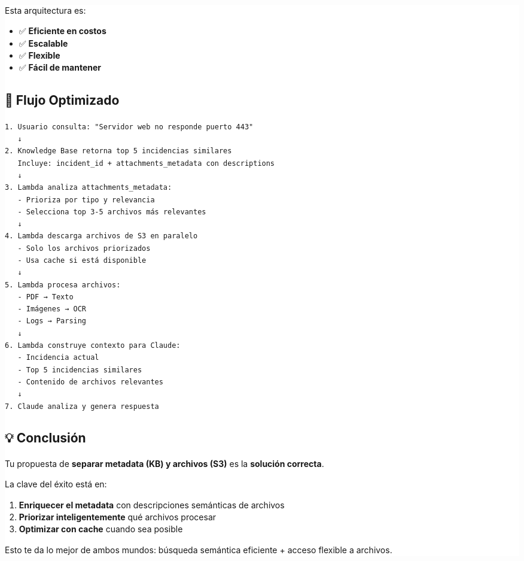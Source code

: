 Esta arquitectura es:
- ✅ **Eficiente en costos**
- ✅ **Escalable**
- ✅ **Flexible**
- ✅ **Fácil de mantener**

## 🔄 Flujo Optimizado

```
1. Usuario consulta: "Servidor web no responde puerto 443"
   ↓
2. Knowledge Base retorna top 5 incidencias similares
   Incluye: incident_id + attachments_metadata con descriptions
   ↓
3. Lambda analiza attachments_metadata:
   - Prioriza por tipo y relevancia
   - Selecciona top 3-5 archivos más relevantes
   ↓
4. Lambda descarga archivos de S3 en paralelo
   - Solo los archivos priorizados
   - Usa cache si está disponible
   ↓
5. Lambda procesa archivos:
   - PDF → Texto
   - Imágenes → OCR
   - Logs → Parsing
   ↓
6. Lambda construye contexto para Claude:
   - Incidencia actual
   - Top 5 incidencias similares
   - Contenido de archivos relevantes
   ↓
7. Claude analiza y genera respuesta
```

## 💡 Conclusión

Tu propuesta de **separar metadata (KB) y archivos (S3)** es la **solución correcta**. 

La clave del éxito está en:
1. **Enriquecer el metadata** con descripciones semánticas de archivos
2. **Priorizar inteligentemente** qué archivos procesar
3. **Optimizar con cache** cuando sea posible

Esto te da lo mejor de ambos mundos: búsqueda semántica eficiente + acceso flexible a archivos.
